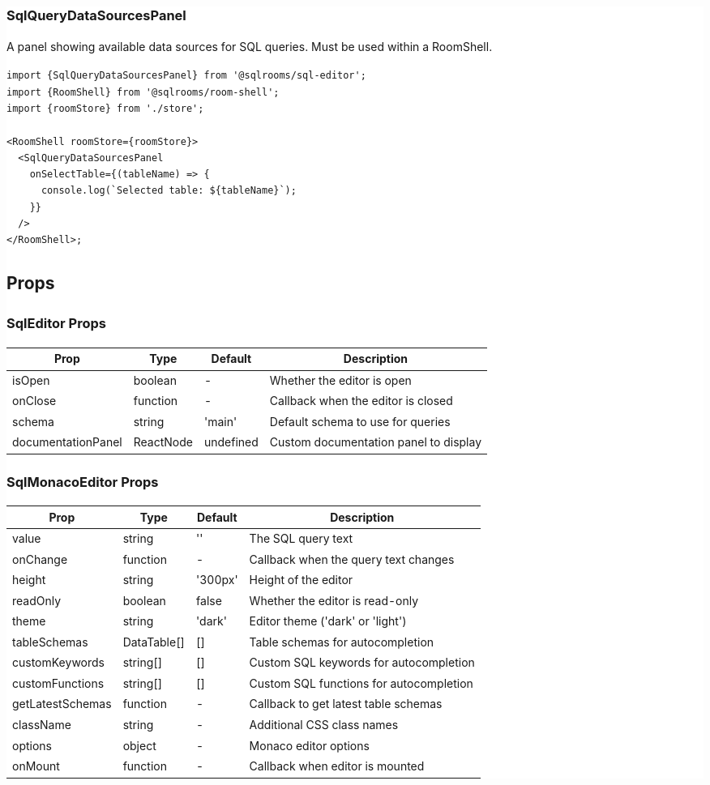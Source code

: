 ### SqlQueryDataSourcesPanel

A panel showing available data sources for SQL queries. Must be used within a RoomShell.

```tsx
import {SqlQueryDataSourcesPanel} from '@sqlrooms/sql-editor';
import {RoomShell} from '@sqlrooms/room-shell';
import {roomStore} from './store';

<RoomShell roomStore={roomStore}>
  <SqlQueryDataSourcesPanel
    onSelectTable={(tableName) => {
      console.log(`Selected table: ${tableName}`);
    }}
  />
</RoomShell>;
```

## Props

### SqlEditor Props

| Prop               | Type      | Default   | Description                           |
| ------------------ | --------- | --------- | ------------------------------------- |
| isOpen             | boolean   | -         | Whether the editor is open            |
| onClose            | function  | -         | Callback when the editor is closed    |
| schema             | string    | 'main'    | Default schema to use for queries     |
| documentationPanel | ReactNode | undefined | Custom documentation panel to display |

### SqlMonacoEditor Props

| Prop             | Type        | Default | Description                             |
| ---------------- | ----------- | ------- | --------------------------------------- |
| value            | string      | ''      | The SQL query text                      |
| onChange         | function    | -       | Callback when the query text changes    |
| height           | string      | '300px' | Height of the editor                    |
| readOnly         | boolean     | false   | Whether the editor is read-only         |
| theme            | string      | 'dark'  | Editor theme ('dark' or 'light')        |
| tableSchemas     | DataTable[] | []      | Table schemas for autocompletion        |
| customKeywords   | string[]    | []      | Custom SQL keywords for autocompletion  |
| customFunctions  | string[]    | []      | Custom SQL functions for autocompletion |
| getLatestSchemas | function    | -       | Callback to get latest table schemas    |
| className        | string      | -       | Additional CSS class names              |
| options          | object      | -       | Monaco editor options                   |
| onMount          | function    | -       | Callback when editor is mounted         |
